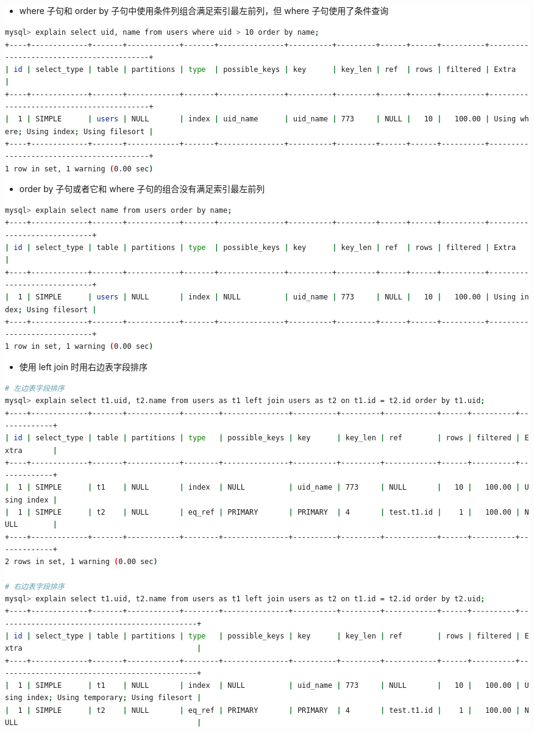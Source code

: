 * where 子句和 order by 子句中使用条件列组合满足索引最左前列，但 where 子句使用了条件查询

```bash
mysql> explain select uid, name from users where uid > 10 order by name;
+----+-------------+-------+------------+-------+---------------+----------+---------+------+------+----------+------------------------------------------+
| id | select_type | table | partitions | type  | possible_keys | key      | key_len | ref  | rows | filtered | Extra                                    |
+----+-------------+-------+------------+-------+---------------+----------+---------+------+------+----------+------------------------------------------+
|  1 | SIMPLE      | users | NULL       | index | uid_name      | uid_name | 773     | NULL |   10 |   100.00 | Using where; Using index; Using filesort |
+----+-------------+-------+------------+-------+---------------+----------+---------+------+------+----------+------------------------------------------+
1 row in set, 1 warning (0.00 sec)
```

* order by 子句或者它和 where 子句的组合没有满足索引最左前列

```bash
mysql> explain select name from users order by name;
+----+-------------+-------+------------+-------+---------------+----------+---------+------+------+----------+-----------------------------+
| id | select_type | table | partitions | type  | possible_keys | key      | key_len | ref  | rows | filtered | Extra                       |
+----+-------------+-------+------------+-------+---------------+----------+---------+------+------+----------+-----------------------------+
|  1 | SIMPLE      | users | NULL       | index | NULL          | uid_name | 773     | NULL |   10 |   100.00 | Using index; Using filesort |
+----+-------------+-------+------------+-------+---------------+----------+---------+------+------+----------+-----------------------------+
1 row in set, 1 warning (0.00 sec)
```

* 使用 left join 时用右边表字段排序

```bash
# 左边表字段排序
mysql> explain select t1.uid, t2.name from users as t1 left join users as t2 on t1.id = t2.id order by t1.uid;
+----+-------------+-------+------------+--------+---------------+----------+---------+------------+------+----------+-------------+
| id | select_type | table | partitions | type   | possible_keys | key      | key_len | ref        | rows | filtered | Extra       |
+----+-------------+-------+------------+--------+---------------+----------+---------+------------+------+----------+-------------+
|  1 | SIMPLE      | t1    | NULL       | index  | NULL          | uid_name | 773     | NULL       |   10 |   100.00 | Using index |
|  1 | SIMPLE      | t2    | NULL       | eq_ref | PRIMARY       | PRIMARY  | 4       | test.t1.id |    1 |   100.00 | NULL        |
+----+-------------+-------+------------+--------+---------------+----------+---------+------------+------+----------+-------------+
2 rows in set, 1 warning (0.00 sec)

# 右边表字段排序
mysql> explain select t1.uid, t2.name from users as t1 left join users as t2 on t1.id = t2.id order by t2.uid;
+----+-------------+-------+------------+--------+---------------+----------+---------+------------+------+----------+----------------------------------------------+
| id | select_type | table | partitions | type   | possible_keys | key      | key_len | ref        | rows | filtered | Extra                                        |
+----+-------------+-------+------------+--------+---------------+----------+---------+------------+------+----------+----------------------------------------------+
|  1 | SIMPLE      | t1    | NULL       | index  | NULL          | uid_name | 773     | NULL       |   10 |   100.00 | Using index; Using temporary; Using filesort |
|  1 | SIMPLE      | t2    | NULL       | eq_ref | PRIMARY       | PRIMARY  | 4       | test.t1.id |    1 |   100.00 | NULL                                         |
```